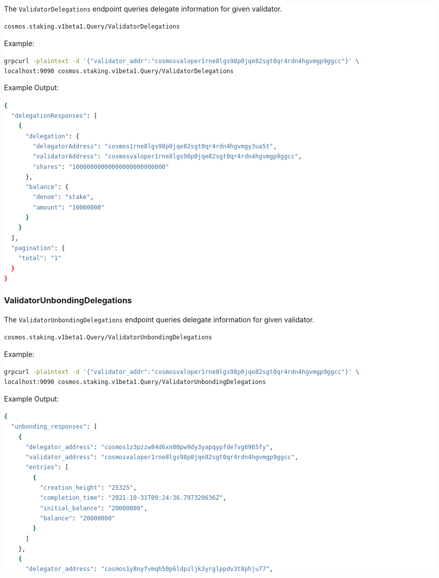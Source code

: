 The `ValidatorDelegations` endpoint queries delegate information for given validator.

```bash
cosmos.staking.v1beta1.Query/ValidatorDelegations
```

Example:

```bash
grpcurl -plaintext -d '{"validator_addr":"cosmosvaloper1rne8lgs98p0jqe82sgt0qr4rdn4hgvmgp9ggcc"}' \
localhost:9090 cosmos.staking.v1beta1.Query/ValidatorDelegations
```

Example Output:

```bash
{
  "delegationResponses": [
    {
      "delegation": {
        "delegatorAddress": "cosmos1rne8lgs98p0jqe82sgt0qr4rdn4hgvmgy3ua5t",
        "validatorAddress": "cosmosvaloper1rne8lgs98p0jqe82sgt0qr4rdn4hgvmgp9ggcc",
        "shares": "10000000000000000000000000"
      },
      "balance": {
        "denom": "stake",
        "amount": "10000000"
      }
    }
  ],
  "pagination": {
    "total": "1"
  }
}
```

### ValidatorUnbondingDelegations

The `ValidatorUnbondingDelegations` endpoint queries delegate information for given validator.

```bash
cosmos.staking.v1beta1.Query/ValidatorUnbondingDelegations
```

Example:

```bash
grpcurl -plaintext -d '{"validator_addr":"cosmosvaloper1rne8lgs98p0jqe82sgt0qr4rdn4hgvmgp9ggcc"}' \
localhost:9090 cosmos.staking.v1beta1.Query/ValidatorUnbondingDelegations
```

Example Output:

```bash
{
  "unbonding_responses": [
    {
      "delegator_address": "cosmos1z3pzzw84d6xn00pw9dy3yapqypfde7vg6965fy",
      "validator_address": "cosmosvaloper1rne8lgs98p0jqe82sgt0qr4rdn4hgvmgp9ggcc",
      "entries": [
        {
          "creation_height": "25325",
          "completion_time": "2021-10-31T09:24:36.797320636Z",
          "initial_balance": "20000000",
          "balance": "20000000"
        }
      ]
    },
    {
      "delegator_address": "cosmos1y8nyfvmqh50p6ldpzljk3yrglppdv3t8phju77",
```